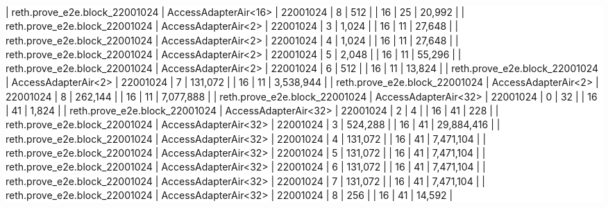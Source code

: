 | reth.prove_e2e.block_22001024 | AccessAdapterAir<16> | 22001024 | 8 | 512 |  | 16 | 25 | 20,992 | 
| reth.prove_e2e.block_22001024 | AccessAdapterAir<2> | 22001024 | 3 | 1,024 |  | 16 | 11 | 27,648 | 
| reth.prove_e2e.block_22001024 | AccessAdapterAir<2> | 22001024 | 4 | 1,024 |  | 16 | 11 | 27,648 | 
| reth.prove_e2e.block_22001024 | AccessAdapterAir<2> | 22001024 | 5 | 2,048 |  | 16 | 11 | 55,296 | 
| reth.prove_e2e.block_22001024 | AccessAdapterAir<2> | 22001024 | 6 | 512 |  | 16 | 11 | 13,824 | 
| reth.prove_e2e.block_22001024 | AccessAdapterAir<2> | 22001024 | 7 | 131,072 |  | 16 | 11 | 3,538,944 | 
| reth.prove_e2e.block_22001024 | AccessAdapterAir<2> | 22001024 | 8 | 262,144 |  | 16 | 11 | 7,077,888 | 
| reth.prove_e2e.block_22001024 | AccessAdapterAir<32> | 22001024 | 0 | 32 |  | 16 | 41 | 1,824 | 
| reth.prove_e2e.block_22001024 | AccessAdapterAir<32> | 22001024 | 2 | 4 |  | 16 | 41 | 228 | 
| reth.prove_e2e.block_22001024 | AccessAdapterAir<32> | 22001024 | 3 | 524,288 |  | 16 | 41 | 29,884,416 | 
| reth.prove_e2e.block_22001024 | AccessAdapterAir<32> | 22001024 | 4 | 131,072 |  | 16 | 41 | 7,471,104 | 
| reth.prove_e2e.block_22001024 | AccessAdapterAir<32> | 22001024 | 5 | 131,072 |  | 16 | 41 | 7,471,104 | 
| reth.prove_e2e.block_22001024 | AccessAdapterAir<32> | 22001024 | 6 | 131,072 |  | 16 | 41 | 7,471,104 | 
| reth.prove_e2e.block_22001024 | AccessAdapterAir<32> | 22001024 | 7 | 131,072 |  | 16 | 41 | 7,471,104 | 
| reth.prove_e2e.block_22001024 | AccessAdapterAir<32> | 22001024 | 8 | 256 |  | 16 | 41 | 14,592 | 
